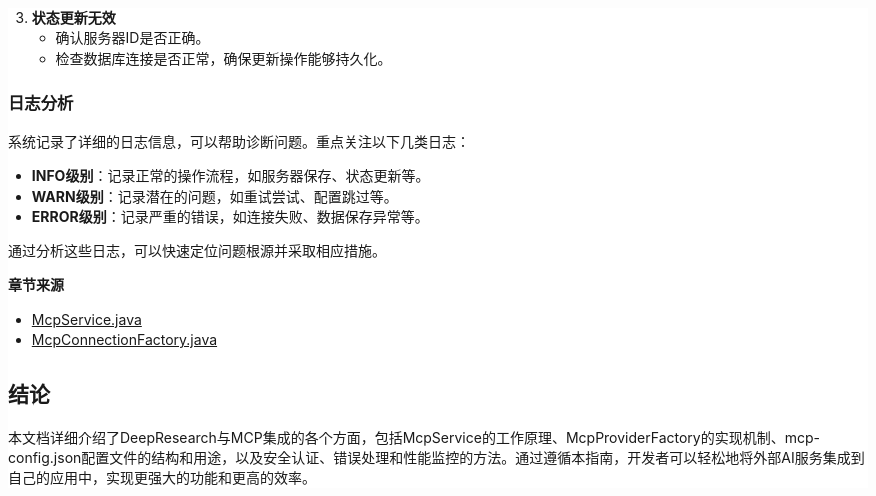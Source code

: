 3. **状态更新无效**
   - 确认服务器ID是否正确。
   - 检查数据库连接是否正常，确保更新操作能够持久化。

### 日志分析
系统记录了详细的日志信息，可以帮助诊断问题。重点关注以下几类日志：
- **INFO级别**：记录正常的操作流程，如服务器保存、状态更新等。
- **WARN级别**：记录潜在的问题，如重试尝试、配置跳过等。
- **ERROR级别**：记录严重的错误，如连接失败、数据保存异常等。

通过分析这些日志，可以快速定位问题根源并采取相应措施。

**章节来源**
- [McpService.java](file://spring-ai-alibaba-jmanus/src/main/java/com/alibaba/cloud/ai/manus/mcp/service/McpService.java)
- [McpConnectionFactory.java](file://spring-ai-alibaba-jmanus/src/main/java/com/alibaba/cloud/ai/manus/mcp/service/McpConnectionFactory.java)

## 结论
本文档详细介绍了DeepResearch与MCP集成的各个方面，包括McpService的工作原理、McpProviderFactory的实现机制、mcp-config.json配置文件的结构和用途，以及安全认证、错误处理和性能监控的方法。通过遵循本指南，开发者可以轻松地将外部AI服务集成到自己的应用中，实现更强大的功能和更高的效率。
